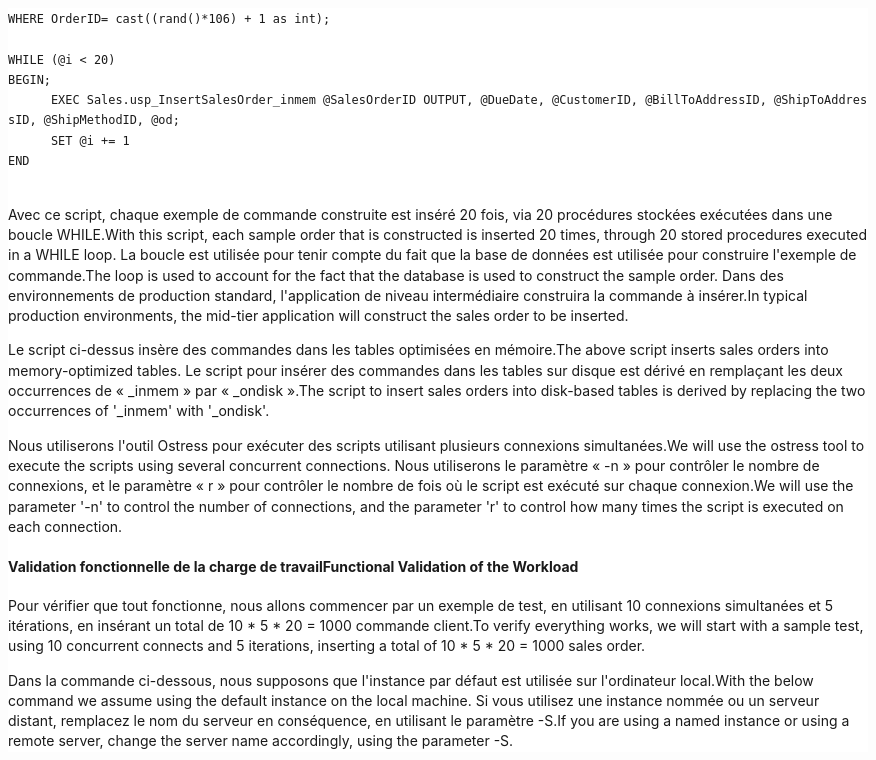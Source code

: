 ```  
WHERE OrderID= cast((rand()*106) + 1 as int);   
  
WHILE (@i < 20)   
BEGIN;   
      EXEC Sales.usp_InsertSalesOrder_inmem @SalesOrderID OUTPUT, @DueDate, @CustomerID, @BillToAddressID, @ShipToAddressID, @ShipMethodID, @od;   
      SET @i += 1   
END  
  
```  
  
 <span data-ttu-id="ed257-360">Avec ce script, chaque exemple de commande construite est inséré 20 fois, via 20 procédures stockées exécutées dans une boucle WHILE.</span><span class="sxs-lookup"><span data-stu-id="ed257-360">With this script, each sample order that is constructed is inserted 20 times, through 20 stored procedures executed in a WHILE loop.</span></span> <span data-ttu-id="ed257-361">La boucle est utilisée pour tenir compte du fait que la base de données est utilisée pour construire l'exemple de commande.</span><span class="sxs-lookup"><span data-stu-id="ed257-361">The loop is used to account for the fact that the database is used to construct the sample order.</span></span> <span data-ttu-id="ed257-362">Dans des environnements de production standard, l'application de niveau intermédiaire construira la commande à insérer.</span><span class="sxs-lookup"><span data-stu-id="ed257-362">In typical production environments, the mid-tier application will construct the sales order to be inserted.</span></span>  
  
 <span data-ttu-id="ed257-363">Le script ci-dessus insère des commandes dans les tables optimisées en mémoire.</span><span class="sxs-lookup"><span data-stu-id="ed257-363">The above script inserts sales orders into memory-optimized tables.</span></span> <span data-ttu-id="ed257-364">Le script pour insérer des commandes dans les tables sur disque est dérivé en remplaçant les deux occurrences de « _inmem » par « _ondisk ».</span><span class="sxs-lookup"><span data-stu-id="ed257-364">The script to insert sales orders into disk-based tables is derived by replacing the two occurrences of '_inmem' with '_ondisk'.</span></span>  
  
 <span data-ttu-id="ed257-365">Nous utiliserons l'outil Ostress pour exécuter des scripts utilisant plusieurs connexions simultanées.</span><span class="sxs-lookup"><span data-stu-id="ed257-365">We will use the ostress tool to execute the scripts using several concurrent connections.</span></span> <span data-ttu-id="ed257-366">Nous utiliserons le paramètre « -n » pour contrôler le nombre de connexions, et le paramètre « r » pour contrôler le nombre de fois où le script est exécuté sur chaque connexion.</span><span class="sxs-lookup"><span data-stu-id="ed257-366">We will use the parameter '-n' to control the number of connections, and the parameter 'r' to control how many times the script is executed on each connection.</span></span>  
  
#### <a name="functional-validation-of-the-workload"></a><span data-ttu-id="ed257-367">Validation fonctionnelle de la charge de travail</span><span class="sxs-lookup"><span data-stu-id="ed257-367">Functional Validation of the Workload</span></span>  
 <span data-ttu-id="ed257-368">Pour vérifier que tout fonctionne, nous allons commencer par un exemple de test, en utilisant 10 connexions simultanées et 5 itérations, en insérant un total de 10 \* 5 \* 20 = 1000 commande client.</span><span class="sxs-lookup"><span data-stu-id="ed257-368">To verify everything works, we will start with a sample test, using 10 concurrent connects and 5 iterations, inserting a total of 10 \* 5 \* 20 = 1000 sales order.</span></span>  
  
 <span data-ttu-id="ed257-369">Dans la commande ci-dessous, nous supposons que l'instance par défaut est utilisée sur l'ordinateur local.</span><span class="sxs-lookup"><span data-stu-id="ed257-369">With the below command we assume using the default instance on the local machine.</span></span> <span data-ttu-id="ed257-370">Si vous utilisez une instance nommée ou un serveur distant, remplacez le nom du serveur en conséquence, en utilisant le paramètre -S.</span><span class="sxs-lookup"><span data-stu-id="ed257-370">If you are using a named instance or using a remote server, change the server name accordingly, using the parameter -S.</span></span>  
  